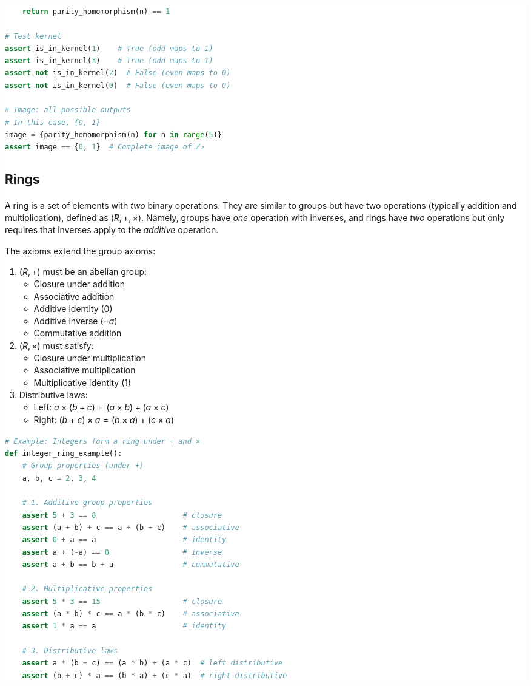 ```python
    return parity_homomorphism(n) == 1

# Test kernel
assert is_in_kernel(1)    # True (odd maps to 1)
assert is_in_kernel(3)    # True (odd maps to 1)
assert not is_in_kernel(2)  # False (even maps to 0)
assert not is_in_kernel(0)  # False (even maps to 0)

# Image: all possible outputs
# In this case, {0, 1}
image = {parity_homomorphism(n) for n in range(5)}
assert image == {0, 1}  # Complete image of Z₂
```

## Rings

A ring is a set of elements with _two_ binary operations. They are similar to groups but have two
operations (typically addition and multiplication), defined as $(R, +, \times)$. Namely, groups have
_one_ operation with inverses, and rings have _two_ operations but only requires that inverses apply
to the _additive_ operation.

The axioms extend the group axioms:

1. $(R,+)$ must be an abelian group:
   - Closure under addition
   - Associative addition
   - Additive identity (0)
   - Additive inverse ($-a$)
   - Commutative addition
2. $(R, \times)$ must satisfy:
   - Closure under multiplication
   - Associative multiplication
   - Multiplicative identity (1)
3. Distributive laws:
   - Left: $a \times (b + c) = (a \times b) + (a \times c)$
   - Right: $(b + c) \times a = (b \times a) + (c \times a)$

```python
# Example: Integers form a ring under + and ×
def integer_ring_example():
    # Group properties (under +)
    a, b, c = 2, 3, 4

    # 1. Additive group properties
    assert 5 + 3 == 8                    # closure
    assert (a + b) + c == a + (b + c)    # associative
    assert 0 + a == a                    # identity
    assert a + (-a) == 0                 # inverse
    assert a + b == b + a                # commutative

    # 2. Multiplicative properties
    assert 5 * 3 == 15                   # closure
    assert (a * b) * c == a * (b * c)    # associative
    assert 1 * a == a                    # identity

    # 3. Distributive laws
    assert a * (b + c) == (a * b) + (a * c)  # left distributive
    assert (b + c) * a == (b * a) + (c * a)  # right distributive
```
